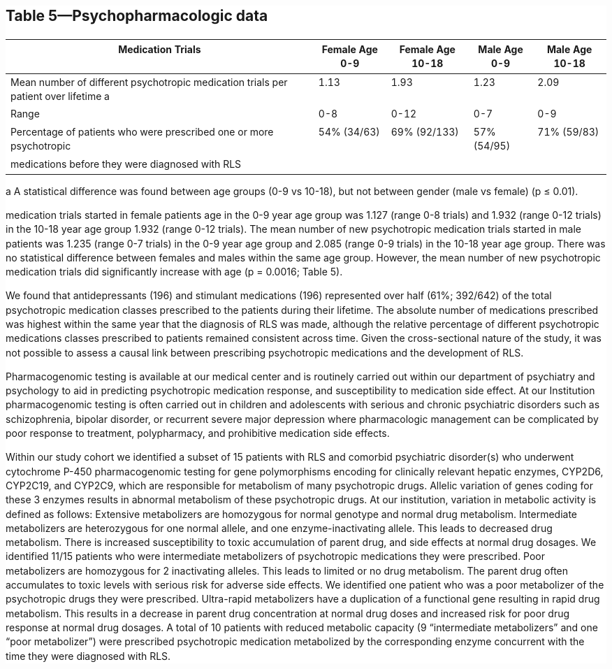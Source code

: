 ## Table 5—Psychopharmacologic data

| Medication Trials                                                                 | Female Age 0-9 | Female Age 10-18 | Male Age 0-9 | Male Age 10-18 |
|-----------------------------------------------------------------------------------|----------------|------------------|---------------|-----------------|
| Mean number of different psychotropic medication trials per patient over lifetime a | 1.13           | 1.93             | 1.23          | 2.09            |
| Range                                                                               | 0-8            | 0-12             | 0-7           | 0-9             |
| Percentage of patients who were prescribed one or more psychotropic               | 54% (34/63)    | 69% (92/133)     | 57% (54/95)   | 71% (59/83)     |
| medications before they were diagnosed with RLS                                   |

a A statistical difference was found between age groups (0-9 vs 10-18), but not between gender (male vs female) (p ≤ 0.01).

medication trials started in female patients age in the 0-9 year age group was 1.127 (range 0-8 trials) and 1.932 (range 0-12 trials) in the 10-18 year age group 1.932 (range 0-12 trials). The mean number of new psychotropic medication trials started in male patients was 1.235 (range 0-7 trials) in the 0-9 year age group and 2.085 (range 0-9 trials) in the 10-18 year age group. There was no statistical difference between females and males within the same age group. However, the mean number of new psychotropic medication trials did significantly increase with age (p = 0.0016; Table 5).

We found that antidepressants (196) and stimulant medications (196) represented over half (61%; 392/642) of the total psychotropic medication classes prescribed to the patients during their lifetime. The absolute number of medications prescribed was highest within the same year that the diagnosis of RLS was made, although the relative percentage of different psychotropic medications classes prescribed to patients remained consistent across time. Given the cross-sectional nature of the study, it was not possible to assess a causal link between prescribing psychotropic medications and the development of RLS.

Pharmacogenomic testing is available at our medical center and is routinely carried out within our department of psychiatry and psychology to aid in predicting psychotropic medication response, and susceptibility to medication side effect. At our Institution pharmacogenomic testing is often carried out in children and adolescents with serious and chronic psychiatric disorders such as schizophrenia, bipolar disorder, or recurrent severe major depression where pharmacologic management can be complicated by poor response to treatment, polypharmacy, and prohibitive medication side effects.

Within our study cohort we identified a subset of 15 patients with RLS and comorbid psychiatric disorder(s) who underwent cytochrome P-450 pharmacogenomic testing for gene polymorphisms encoding for clinically relevant hepatic enzymes, CYP2D6, CYP2C19, and CYP2C9, which are responsible for metabolism of many psychotropic drugs. Allelic variation of genes coding for these 3 enzymes results in abnormal metabolism of these psychotropic drugs. At our institution, variation in metabolic activity is defined as follows: Extensive metabolizers are homozygous for normal genotype and normal drug metabolism. Intermediate metabolizers are heterozygous for one normal allele, and one enzyme-inactivating allele. This leads to decreased drug metabolism. There is increased susceptibility to toxic accumulation of parent drug, and side effects at normal drug dosages. We identified 11/15 patients who were intermediate metabolizers of psychotropic medications they were prescribed. Poor metabolizers are homozygous for 2 inactivating alleles. This leads to limited or no drug metabolism. The parent drug often accumulates to toxic levels with serious risk for adverse side effects. We identified one patient who was a poor metabolizer of the psychotropic drugs they were prescribed. Ultra-rapid metabolizers have a duplication of a functional gene resulting in rapid drug metabolism. This results in a decrease in parent drug concentration at normal drug doses and increased risk for poor drug response at normal drug dosages. A total of 10 patients with reduced metabolic capacity (9 “intermediate metabolizers” and one “poor metabolizer”) were prescribed psychotropic medication metabolized by the corresponding enzyme concurrent with the time they were diagnosed with RLS.
